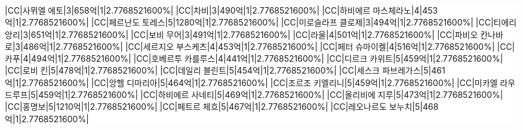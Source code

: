 |CC|사뮈엘 에토|3|658억|1|2.7768521600%|
|CC|차비|3|490억|1|2.7768521600%|
|CC|하비에르 마스체라노|4|453억|1|2.7768521600%|
|CC|페르난도 토레스|5|1280억|1|2.7768521600%|
|CC|미로슬라프 클로제|3|494억|1|2.7768521600%|
|CC|티에리 앙리|3|651억|1|2.7768521600%|
|CC|보비 무어|3|491억|1|2.7768521600%|
|CC|라울|4|501억|1|2.7768521600%|
|CC|파비오 칸나바로|3|486억|1|2.7768521600%|
|CC|세르지오 부스케츠|4|453억|1|2.7768521600%|
|CC|페터 슈마이켈|4|516억|1|2.7768521600%|
|CC|카푸|4|494억|1|2.7768521600%|
|CC|호베르투 카를루스|4|441억|1|2.7768521600%|
|CC|디르크 카위트|5|459억|1|2.7768521600%|
|CC|로비 킨|5|478억|1|2.7768521600%|
|CC|데일리 블린트|5|454억|1|2.7768521600%|
|CC|세스크 파브레가스|5|461억|1|2.7768521600%|
|CC|앙헬 디마리아|5|464억|1|2.7768521600%|
|CC|조르조 키엘리니|5|459억|1|2.7768521600%|
|CC|미카엘 라우드루프|5|459억|1|2.7768521600%|
|CC|하비에르 사네티|5|469억|1|2.7768521600%|
|CC|올리비에 지루|5|473억|1|2.7768521600%|
|CC|홍명보|5|1210억|1|2.7768521600%|
|CC|페트르 체흐|5|467억|1|2.7768521600%|
|CC|레오나르도 보누치|5|468억|1|2.7768521600%|
